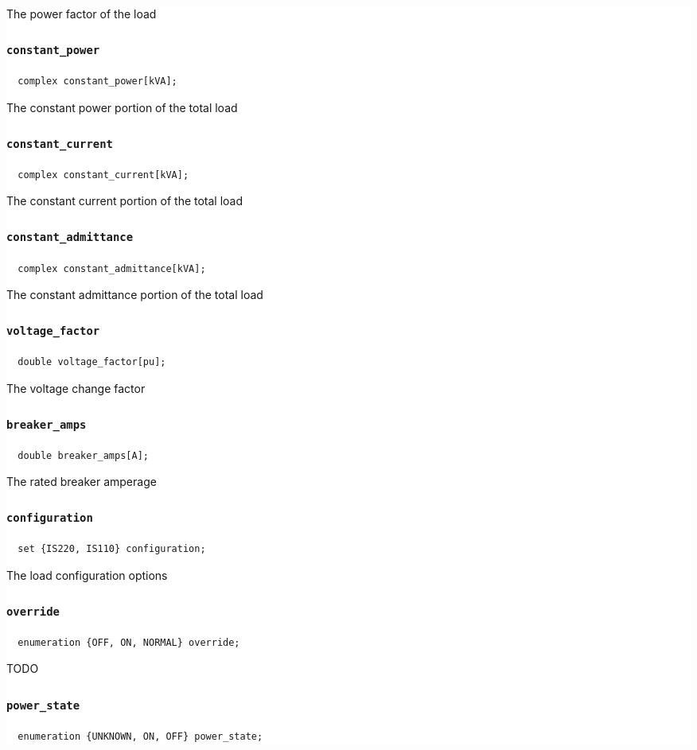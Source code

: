 The power factor of the load

### `constant_power`
~~~
  complex constant_power[kVA];
~~~

The constant power portion of the total load

### `constant_current`
~~~
  complex constant_current[kVA];
~~~

The constant current portion of the total load

### `constant_admittance`
~~~
  complex constant_admittance[kVA];
~~~

The constant admittance portion of the total load

### `voltage_factor`
~~~
  double voltage_factor[pu];
~~~

The voltage change factor

### `breaker_amps`
~~~
  double breaker_amps[A];
~~~

The rated breaker amperage

### `configuration`
~~~
  set {IS220, IS110} configuration;
~~~

The load configuration options

### `override`
~~~
  enumeration {OFF, ON, NORMAL} override;
~~~

TODO

### `power_state`
~~~
  enumeration {UNKNOWN, ON, OFF} power_state;
~~~
